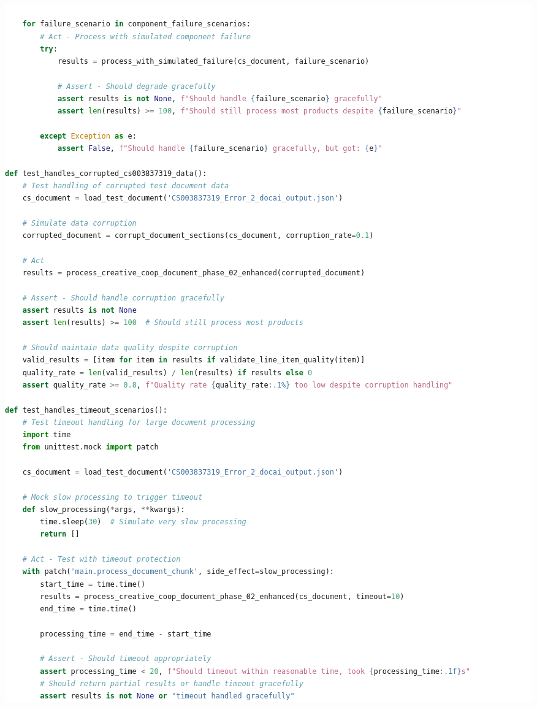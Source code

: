 ```python
    
    for failure_scenario in component_failure_scenarios:
        # Act - Process with simulated component failure
        try:
            results = process_with_simulated_failure(cs_document, failure_scenario)
            
            # Assert - Should degrade gracefully
            assert results is not None, f"Should handle {failure_scenario} gracefully"
            assert len(results) >= 100, f"Should still process most products despite {failure_scenario}"
            
        except Exception as e:
            assert False, f"Should handle {failure_scenario} gracefully, but got: {e}"

def test_handles_corrupted_cs003837319_data():
    # Test handling of corrupted test document data
    cs_document = load_test_document('CS003837319_Error_2_docai_output.json')
    
    # Simulate data corruption
    corrupted_document = corrupt_document_sections(cs_document, corruption_rate=0.1)
    
    # Act
    results = process_creative_coop_document_phase_02_enhanced(corrupted_document)
    
    # Assert - Should handle corruption gracefully
    assert results is not None
    assert len(results) >= 100  # Should still process most products
    
    # Should maintain data quality despite corruption
    valid_results = [item for item in results if validate_line_item_quality(item)]
    quality_rate = len(valid_results) / len(results) if results else 0
    assert quality_rate >= 0.8, f"Quality rate {quality_rate:.1%} too low despite corruption handling"

def test_handles_timeout_scenarios():
    # Test timeout handling for large document processing
    import time
    from unittest.mock import patch
    
    cs_document = load_test_document('CS003837319_Error_2_docai_output.json')
    
    # Mock slow processing to trigger timeout
    def slow_processing(*args, **kwargs):
        time.sleep(30)  # Simulate very slow processing
        return []
    
    # Act - Test with timeout protection
    with patch('main.process_document_chunk', side_effect=slow_processing):
        start_time = time.time()
        results = process_creative_coop_document_phase_02_enhanced(cs_document, timeout=10)
        end_time = time.time()
        
        processing_time = end_time - start_time
        
        # Assert - Should timeout appropriately
        assert processing_time < 20, f"Should timeout within reasonable time, took {processing_time:.1f}s"
        # Should return partial results or handle timeout gracefully
        assert results is not None or "timeout handled gracefully"
```
